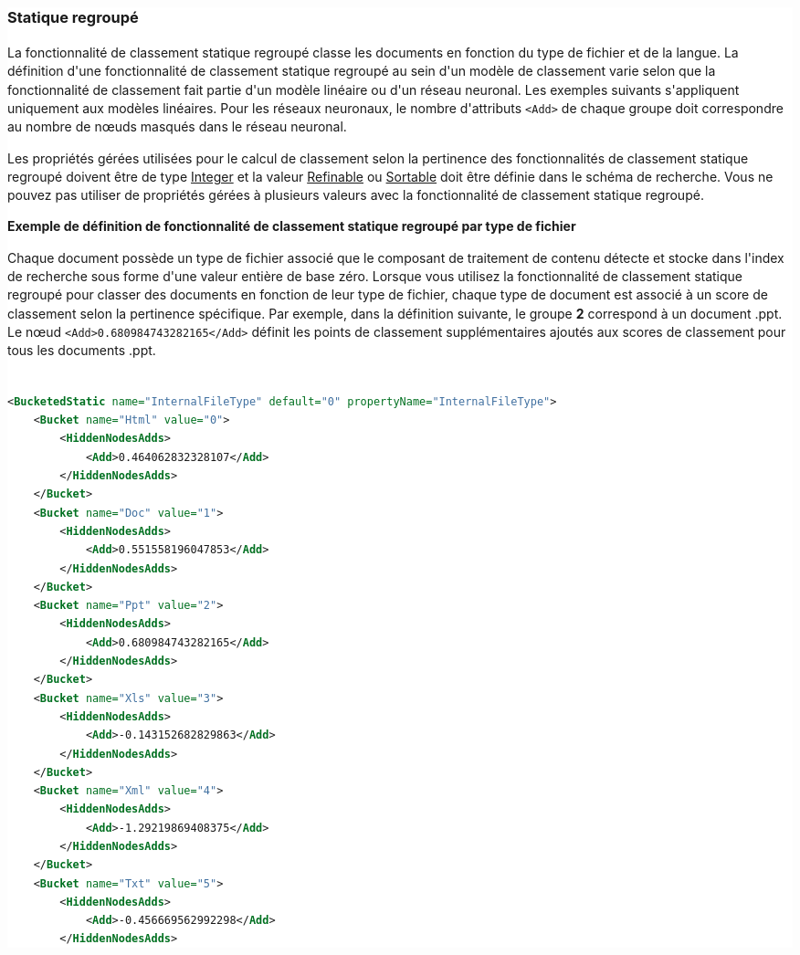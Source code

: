 
### Statique regroupé

La fonctionnalité de classement statique regroupé classe les documents en fonction du type de fichier et de la langue. La définition d'une fonctionnalité de classement statique regroupé au sein d'un modèle de classement varie selon que la fonctionnalité de classement fait partie d'un modèle linéaire ou d'un réseau neuronal. Les exemples suivants s'appliquent uniquement aux modèles linéaires. Pour les réseaux neuronaux, le nombre d'attributs  `<Add>` de chaque groupe doit correspondre au nombre de nœuds masqués dans le réseau neuronal.
  
    
    
Les propriétés gérées utilisées pour le calcul de classement selon la pertinence des fonctionnalités de classement statique regroupé doivent être de type  [Integer](https://msdn.microsoft.com/library/System.Integer.aspx) et la valeur [Refinable](https://msdn.microsoft.com/library/Microsoft.Office.Server.Search.Administration.ManagedProperty.Refinable.aspx) ou [Sortable](https://msdn.microsoft.com/library/Microsoft.Office.Server.Search.Administration.ManagedProperty.Sortable.aspx) doit être définie dans le schéma de recherche. Vous ne pouvez pas utiliser de propriétés gérées à plusieurs valeurs avec la fonctionnalité de classement statique regroupé.
  
    
    
 **Exemple de définition de fonctionnalité de classement statique regroupé par type de fichier**
  
    
    
Chaque document possède un type de fichier associé que le composant de traitement de contenu détecte et stocke dans l'index de recherche sous forme d'une valeur entière de base zéro. Lorsque vous utilisez la fonctionnalité de classement statique regroupé pour classer des documents en fonction de leur type de fichier, chaque type de document est associé à un score de classement selon la pertinence spécifique. Par exemple, dans la définition suivante, le groupe **2** correspond à un document .ppt. Le nœud `<Add>0.680984743282165</Add>` définit les points de classement supplémentaires ajoutés aux scores de classement pour tous les documents .ppt.
  
    
    



```XML

<BucketedStatic name="InternalFileType" default="0" propertyName="InternalFileType">
    <Bucket name="Html" value="0">
        <HiddenNodesAdds>
            <Add>0.464062832328107</Add>
        </HiddenNodesAdds>
    </Bucket>
    <Bucket name="Doc" value="1">
        <HiddenNodesAdds>
            <Add>0.551558196047853</Add>
        </HiddenNodesAdds>
    </Bucket>
    <Bucket name="Ppt" value="2">
        <HiddenNodesAdds>
            <Add>0.680984743282165</Add>
        </HiddenNodesAdds>
    </Bucket>
    <Bucket name="Xls" value="3">
        <HiddenNodesAdds>
            <Add>-0.143152682829863</Add>
        </HiddenNodesAdds>
    </Bucket>
    <Bucket name="Xml" value="4">
        <HiddenNodesAdds>
            <Add>-1.29219869408375</Add>
        </HiddenNodesAdds>
    </Bucket>
    <Bucket name="Txt" value="5">
        <HiddenNodesAdds>
            <Add>-0.456669562992298</Add>
        </HiddenNodesAdds>
```